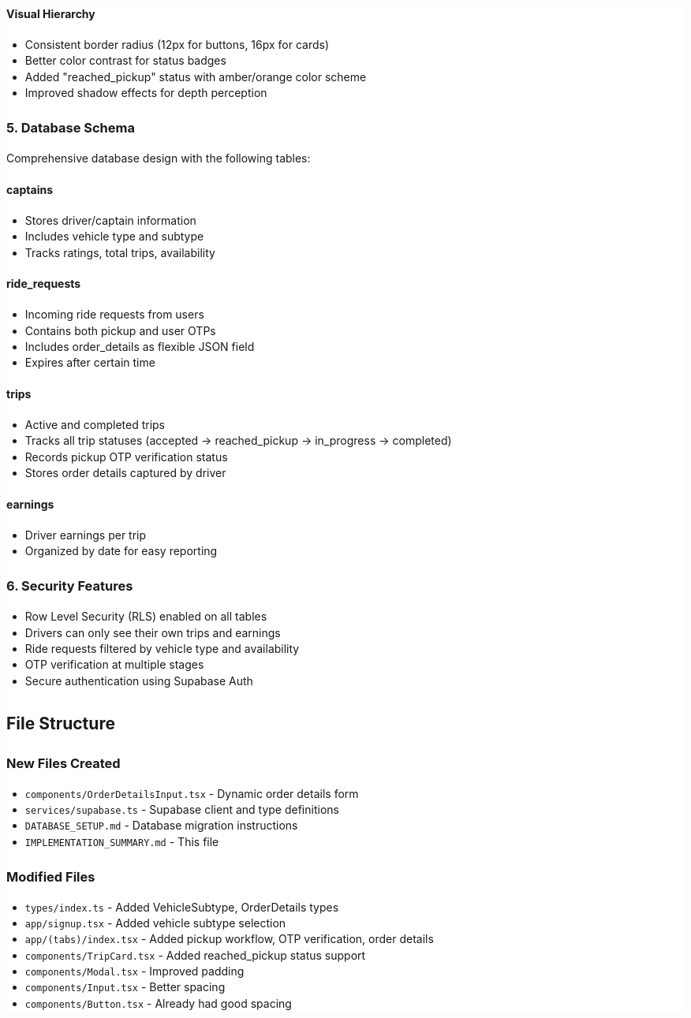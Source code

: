 #### Visual Hierarchy
- Consistent border radius (12px for buttons, 16px for cards)
- Better color contrast for status badges
- Added "reached_pickup" status with amber/orange color scheme
- Improved shadow effects for depth perception

### 5. Database Schema
Comprehensive database design with the following tables:

#### captains
- Stores driver/captain information
- Includes vehicle type and subtype
- Tracks ratings, total trips, availability

#### ride_requests
- Incoming ride requests from users
- Contains both pickup and user OTPs
- Includes order_details as flexible JSON field
- Expires after certain time

#### trips
- Active and completed trips
- Tracks all trip statuses (accepted → reached_pickup → in_progress → completed)
- Records pickup OTP verification status
- Stores order details captured by driver

#### earnings
- Driver earnings per trip
- Organized by date for easy reporting

### 6. Security Features
- Row Level Security (RLS) enabled on all tables
- Drivers can only see their own trips and earnings
- Ride requests filtered by vehicle type and availability
- OTP verification at multiple stages
- Secure authentication using Supabase Auth

## File Structure

### New Files Created
- `components/OrderDetailsInput.tsx` - Dynamic order details form
- `services/supabase.ts` - Supabase client and type definitions
- `DATABASE_SETUP.md` - Database migration instructions
- `IMPLEMENTATION_SUMMARY.md` - This file

### Modified Files
- `types/index.ts` - Added VehicleSubtype, OrderDetails types
- `app/signup.tsx` - Added vehicle subtype selection
- `app/(tabs)/index.tsx` - Added pickup workflow, OTP verification, order details
- `components/TripCard.tsx` - Added reached_pickup status support
- `components/Modal.tsx` - Improved padding
- `components/Input.tsx` - Better spacing
- `components/Button.tsx` - Already had good spacing
